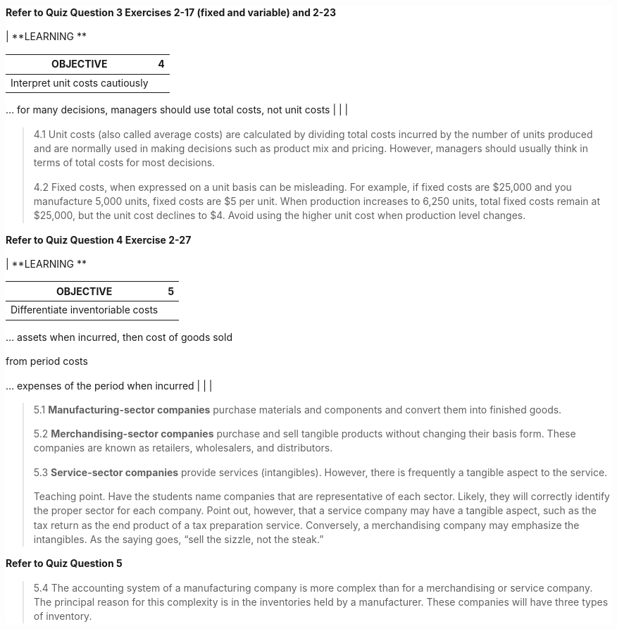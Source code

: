 **Refer to Quiz Question 3 Exercises 2-17 (fixed and variable) and 2-23**

| **LEARNING **                                                         
                                                                        
 **OBJECTIVE**                                                          | 4   |
|-----------------------------------------------------------------------|-----|
| Interpret unit costs cautiously                                       
                                                                        
 … for many decisions, managers should use total costs, not unit costs  |
|                                                                       |

> 4.1 Unit costs (also called average costs) are calculated by dividing total costs incurred by the number of units produced and are normally used in making decisions such as product mix and pricing. However, managers should usually think in terms of total costs for most decisions.
>
> 4.2 Fixed costs, when expressed on a unit basis can be misleading. For example, if fixed costs are $25,000 and you manufacture 5,000 units, fixed costs are $5 per unit. When production increases to 6,250 units, total fixed costs remain at $25,000, but the unit cost declines to $4. Avoid using the higher unit cost when production level changes.

**Refer to Quiz Question 4 Exercise 2-27**

| **LEARNING **                                   
                                                  
 **OBJECTIVE**                                    | 5   |
|-------------------------------------------------|-----|
| Differentiate inventoriable costs               
                                                  
 … assets when incurred, then cost of goods sold  
                                                  
 from period costs                                
                                                  
 … expenses of the period when incurred           |
|                                                 |

> 5.1 **Manufacturing-sector companies** purchase materials and components and convert them into finished goods.
>
> 5.2 **Merchandising-sector companies** purchase and sell tangible products without changing their basis form. These companies are known as retailers, wholesalers, and distributors.
>
> 5.3 **Service-sector companies** provide services (intangibles). However, there is frequently a tangible aspect to the service.
>
> Teaching point. Have the students name companies that are representative of each sector. Likely, they will correctly identify the proper sector for each company. Point out, however, that a service company may have a tangible aspect, such as the tax return as the end product of a tax preparation service. Conversely, a merchandising company may emphasize the intangibles. As the saying goes, “sell the sizzle, not the steak.”

**Refer to Quiz Question 5**

> 5.4 The accounting system of a manufacturing company is more complex than for a merchandising or service company. The principal reason for this complexity is in the inventories held by a manufacturer. These companies will have three types of inventory.
